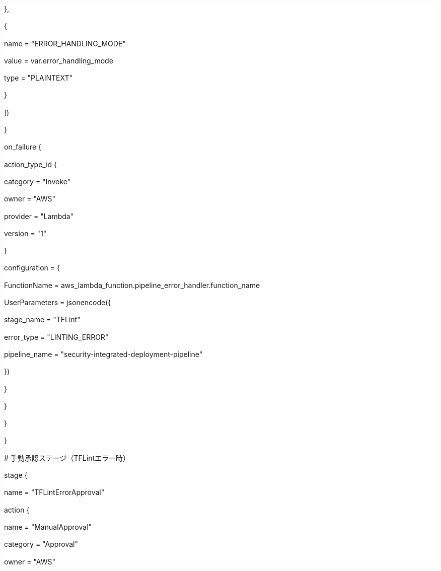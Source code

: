 },

{

name = "ERROR_HANDLING_MODE"

value = var.error_handling_mode

type = "PLAINTEXT"

}

\])

}

on_failure {

action_type_id {

category = "Invoke"

owner = "AWS"

provider = "Lambda"

version = "1"

}

configuration = {

FunctionName = aws_lambda_function.pipeline_error_handler.function_name

UserParameters = jsonencode({

stage_name = "TFLint"

error_type = "LINTING_ERROR"

pipeline_name = "security-integrated-deployment-pipeline"

})

}

}

}

}

\# 手動承認ステージ（TFLintエラー時）

stage {

name = "TFLintErrorApproval"

action {

name = "ManualApproval"

category = "Approval"

owner = "AWS"
